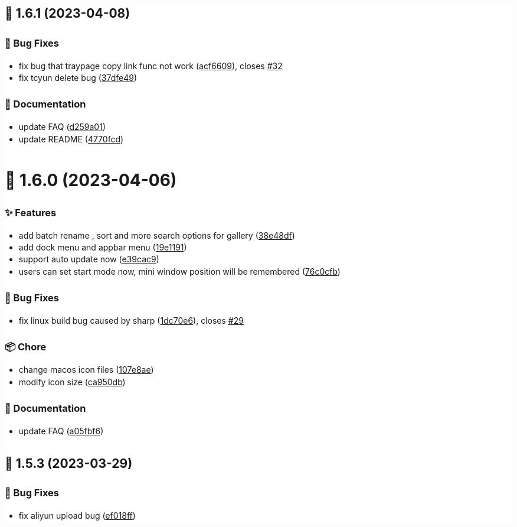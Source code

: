 
## :tada: 1.6.1 (2023-04-08)


### :bug: Bug Fixes

* fix bug that traypage copy link func not work ([acf6609](https://github.com/Kuingsmile/PicList/commit/acf6609)), closes [#32](https://github.com/Kuingsmile/PicList/issues/32)
* fix tcyun delete bug ([37dfe49](https://github.com/Kuingsmile/PicList/commit/37dfe49))


### :pencil: Documentation

* update FAQ ([d259a01](https://github.com/Kuingsmile/PicList/commit/d259a01))
* update README ([4770fcd](https://github.com/Kuingsmile/PicList/commit/4770fcd))



# :tada: 1.6.0 (2023-04-06)


### :sparkles: Features

* add batch rename , sort and more search options for gallery ([38e48df](https://github.com/Kuingsmile/PicList/commit/38e48df))
* add dock menu and appbar menu ([19e1191](https://github.com/Kuingsmile/PicList/commit/19e1191))
* support auto update now ([e39cac9](https://github.com/Kuingsmile/PicList/commit/e39cac9))
* users can set start mode now, mini window position will be remembered ([76c0cfb](https://github.com/Kuingsmile/PicList/commit/76c0cfb))


### :bug: Bug Fixes

* fix linux build bug caused by sharp ([1dc70e6](https://github.com/Kuingsmile/PicList/commit/1dc70e6)), closes [#29](https://github.com/Kuingsmile/PicList/issues/29)


### :package: Chore

* change macos icon files ([107e8ae](https://github.com/Kuingsmile/PicList/commit/107e8ae))
* modify icon size ([ca950db](https://github.com/Kuingsmile/PicList/commit/ca950db))


### :pencil: Documentation

* update FAQ ([a05fbf6](https://github.com/Kuingsmile/PicList/commit/a05fbf6))



## :tada: 1.5.3 (2023-03-29)


### :bug: Bug Fixes

* fix aliyun upload bug ([ef018ff](https://github.com/Kuingsmile/PicList/commit/ef018ff))
